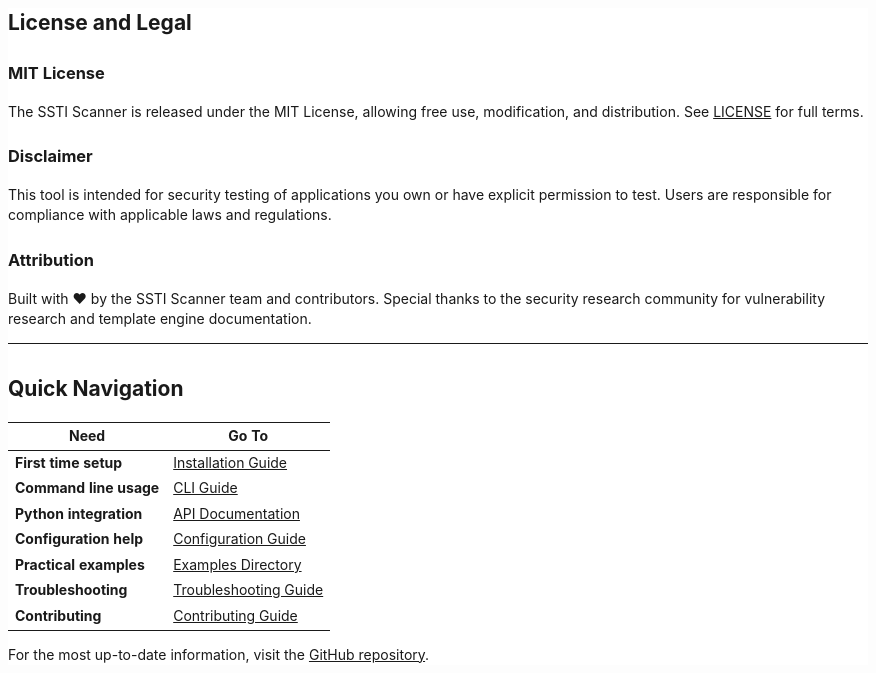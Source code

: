 ## License and Legal

### MIT License
The SSTI Scanner is released under the MIT License, allowing free use, modification, and distribution. See [LICENSE](../LICENSE) for full terms.

### Disclaimer
This tool is intended for security testing of applications you own or have explicit permission to test. Users are responsible for compliance with applicable laws and regulations.

### Attribution
Built with ❤️ by the SSTI Scanner team and contributors. Special thanks to the security research community for vulnerability research and template engine documentation.

---

## Quick Navigation

| Need | Go To |
|------|-------|
| **First time setup** | [Installation Guide](INSTALLATION.md) |
| **Command line usage** | [CLI Guide](CLI_GUIDE.md) |
| **Python integration** | [API Documentation](API.md) |
| **Configuration help** | [Configuration Guide](CONFIGURATION.md) |
| **Practical examples** | [Examples Directory](../examples/) |
| **Troubleshooting** | [Troubleshooting Guide](TROUBLESHOOTING.md) |
| **Contributing** | [Contributing Guide](CONTRIBUTING.md) |

For the most up-to-date information, visit the [GitHub repository](https://github.com/samir-djili/ssti-scanner).
